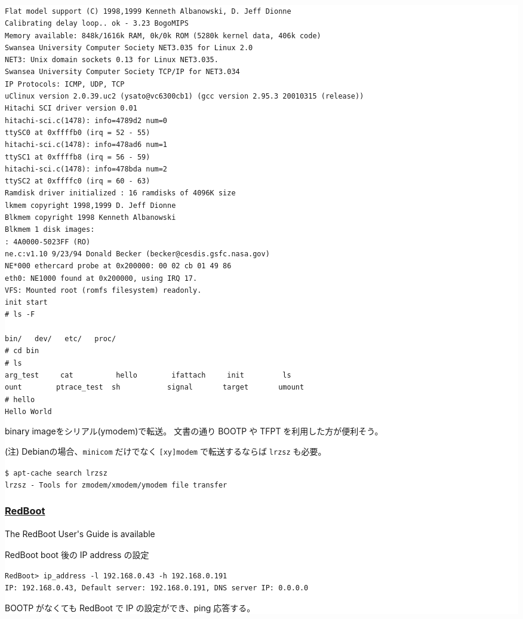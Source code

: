 ```
Flat model support (C) 1998,1999 Kenneth Albanowski, D. Jeff Dionne
Calibrating delay loop.. ok - 3.23 BogoMIPS
Memory available: 848k/1616k RAM, 0k/0k ROM (5280k kernel data, 406k code)
Swansea University Computer Society NET3.035 for Linux 2.0
NET3: Unix domain sockets 0.13 for Linux NET3.035.
Swansea University Computer Society TCP/IP for NET3.034
IP Protocols: ICMP, UDP, TCP
uClinux version 2.0.39.uc2 (ysato@vc6300cb1) (gcc version 2.95.3 20010315 (release))
Hitachi SCI driver version 0.01
hitachi-sci.c(1478): info=4789d2 num=0
ttySC0 at 0xffffb0 (irq = 52 - 55)
hitachi-sci.c(1478): info=478ad6 num=1
ttySC1 at 0xffffb8 (irq = 56 - 59)
hitachi-sci.c(1478): info=478bda num=2
ttySC2 at 0xffffc0 (irq = 60 - 63)
Ramdisk driver initialized : 16 ramdisks of 4096K size
lkmem copyright 1998,1999 D. Jeff Dionne
Blkmem copyright 1998 Kenneth Albanowski
Blkmem 1 disk images:
: 4A0000-5023FF (RO)
ne.c:v1.10 9/23/94 Donald Becker (becker@cesdis.gsfc.nasa.gov)
NE*000 ethercard probe at 0x200000: 00 02 cb 01 49 86
eth0: NE1000 found at 0x200000, using IRQ 17.
VFS: Mounted root (romfs filesystem) readonly.
init start
# ls -F

bin/   dev/   etc/   proc/
# cd bin
# ls
arg_test     cat          hello        ifattach     init         ls
ount        ptrace_test  sh           signal       target       umount
# hello
Hello World
```
binary imageをシリアル(ymodem)で転送。
文書の通り BOOTP や TFPT を利用した方が便利そう。

(注) Debianの場合、`minicom` だけでなく `[xy]modem` で転送するならば `lrzsz` も必要。
```
$ apt-cache search lrzsz
lrzsz - Tools for zmodem/xmodem/ymodem file transfer
```


### [RedBoot](http://sources.redhat.com/redboot/)
The RedBoot User's Guide is available


RedBoot boot 後の IP address の設定
```
RedBoot> ip_address -l 192.168.0.43 -h 192.168.0.191
IP: 192.168.0.43, Default server: 192.168.0.191, DNS server IP: 0.0.0.0
```
BOOTP がなくても RedBoot で IP の設定ができ、ping 応答する。
